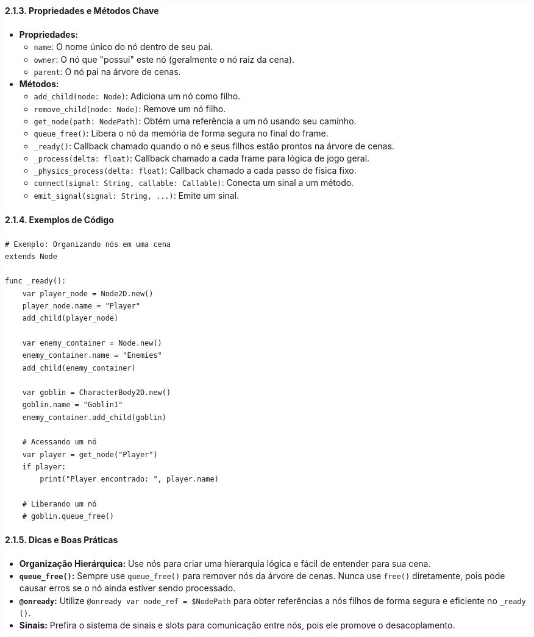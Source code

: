 #### 2.1.3. Propriedades e Métodos Chave

*   **Propriedades:**
    *   `name`: O nome único do nó dentro de seu pai.
    *   `owner`: O nó que "possui" este nó (geralmente o nó raiz da cena).
    *   `parent`: O nó pai na árvore de cenas.
*   **Métodos:**
    *   `add_child(node: Node)`: Adiciona um nó como filho.
    *   `remove_child(node: Node)`: Remove um nó filho.
    *   `get_node(path: NodePath)`: Obtém uma referência a um nó usando seu caminho.
    *   `queue_free()`: Libera o nó da memória de forma segura no final do frame.
    *   `_ready()`: Callback chamado quando o nó e seus filhos estão prontos na árvore de cenas.
    *   `_process(delta: float)`: Callback chamado a cada frame para lógica de jogo geral.
    *   `_physics_process(delta: float)`: Callback chamado a cada passo de física fixo.
    *   `connect(signal: String, callable: Callable)`: Conecta um sinal a um método.
    *   `emit_signal(signal: String, ...)`: Emite um sinal.

#### 2.1.4. Exemplos de Código

```gdscript
# Exemplo: Organizando nós em uma cena
extends Node

func _ready():
    var player_node = Node2D.new()
    player_node.name = "Player"
    add_child(player_node)

    var enemy_container = Node.new()
    enemy_container.name = "Enemies"
    add_child(enemy_container)

    var goblin = CharacterBody2D.new()
    goblin.name = "Goblin1"
    enemy_container.add_child(goblin)

    # Acessando um nó
    var player = get_node("Player")
    if player:
        print("Player encontrado: ", player.name)

    # Liberando um nó
    # goblin.queue_free()
```

#### 2.1.5. Dicas e Boas Práticas

*   **Organização Hierárquica:** Use nós para criar uma hierarquia lógica e fácil de entender para sua cena.
*   **`queue_free()`:** Sempre use `queue_free()` para remover nós da árvore de cenas. Nunca use `free()` diretamente, pois pode causar erros se o nó ainda estiver sendo processado.
*   **`@onready`:** Utilize `@onready var node_ref = $NodePath` para obter referências a nós filhos de forma segura e eficiente no `_ready()`.
*   **Sinais:** Prefira o sistema de sinais e slots para comunicação entre nós, pois ele promove o desacoplamento.
